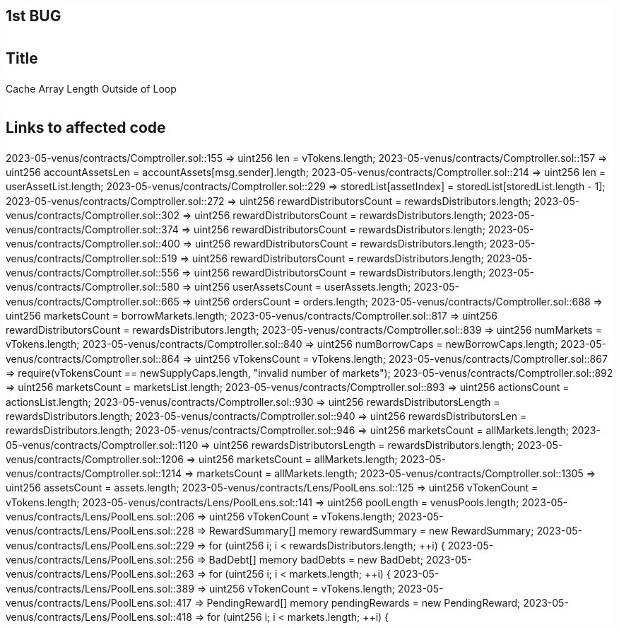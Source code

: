 ## 1st BUG

## Title
Cache Array Length Outside of Loop

## Links to affected code
  2023-05-venus/contracts/Comptroller.sol::155 => uint256 len = vTokens.length;
  2023-05-venus/contracts/Comptroller.sol::157 => uint256 accountAssetsLen = accountAssets[msg.sender].length;
  2023-05-venus/contracts/Comptroller.sol::214 => uint256 len = userAssetList.length;
  2023-05-venus/contracts/Comptroller.sol::229 => storedList[assetIndex] = storedList[storedList.length - 1];
  2023-05-venus/contracts/Comptroller.sol::272 => uint256 rewardDistributorsCount = rewardsDistributors.length;
  2023-05-venus/contracts/Comptroller.sol::302 => uint256 rewardDistributorsCount = rewardsDistributors.length;
  2023-05-venus/contracts/Comptroller.sol::374 => uint256 rewardDistributorsCount = rewardsDistributors.length;
  2023-05-venus/contracts/Comptroller.sol::400 => uint256 rewardDistributorsCount = rewardsDistributors.length;
  2023-05-venus/contracts/Comptroller.sol::519 => uint256 rewardDistributorsCount = rewardsDistributors.length;
  2023-05-venus/contracts/Comptroller.sol::556 => uint256 rewardDistributorsCount = rewardsDistributors.length;
  2023-05-venus/contracts/Comptroller.sol::580 => uint256 userAssetsCount = userAssets.length;
  2023-05-venus/contracts/Comptroller.sol::665 => uint256 ordersCount = orders.length;
  2023-05-venus/contracts/Comptroller.sol::688 => uint256 marketsCount = borrowMarkets.length;
  2023-05-venus/contracts/Comptroller.sol::817 => uint256 rewardDistributorsCount = rewardsDistributors.length;
  2023-05-venus/contracts/Comptroller.sol::839 => uint256 numMarkets = vTokens.length;
  2023-05-venus/contracts/Comptroller.sol::840 => uint256 numBorrowCaps = newBorrowCaps.length;
  2023-05-venus/contracts/Comptroller.sol::864 => uint256 vTokensCount = vTokens.length;
  2023-05-venus/contracts/Comptroller.sol::867 => require(vTokensCount == newSupplyCaps.length, "invalid number of markets");
  2023-05-venus/contracts/Comptroller.sol::892 => uint256 marketsCount = marketsList.length;
  2023-05-venus/contracts/Comptroller.sol::893 => uint256 actionsCount = actionsList.length;
  2023-05-venus/contracts/Comptroller.sol::930 => uint256 rewardsDistributorsLength = rewardsDistributors.length;
  2023-05-venus/contracts/Comptroller.sol::940 => uint256 rewardsDistributorsLen = rewardsDistributors.length;
  2023-05-venus/contracts/Comptroller.sol::946 => uint256 marketsCount = allMarkets.length;
  2023-05-venus/contracts/Comptroller.sol::1120 => uint256 rewardsDistributorsLength = rewardsDistributors.length;
  2023-05-venus/contracts/Comptroller.sol::1206 => uint256 marketsCount = allMarkets.length;
  2023-05-venus/contracts/Comptroller.sol::1214 => marketsCount = allMarkets.length;
  2023-05-venus/contracts/Comptroller.sol::1305 => uint256 assetsCount = assets.length;
  2023-05-venus/contracts/Lens/PoolLens.sol::125 => uint256 vTokenCount = vTokens.length;
  2023-05-venus/contracts/Lens/PoolLens.sol::141 => uint256 poolLength = venusPools.length;
  2023-05-venus/contracts/Lens/PoolLens.sol::206 => uint256 vTokenCount = vTokens.length;
  2023-05-venus/contracts/Lens/PoolLens.sol::228 => RewardSummary[] memory rewardSummary = new RewardSummary[](rewardsDistributors.length);
  2023-05-venus/contracts/Lens/PoolLens.sol::229 => for (uint256 i; i < rewardsDistributors.length; ++i) {
  2023-05-venus/contracts/Lens/PoolLens.sol::256 => BadDebt[] memory badDebts = new BadDebt[](markets.length);
  2023-05-venus/contracts/Lens/PoolLens.sol::263 => for (uint256 i; i < markets.length; ++i) {
  2023-05-venus/contracts/Lens/PoolLens.sol::389 => uint256 vTokenCount = vTokens.length;
  2023-05-venus/contracts/Lens/PoolLens.sol::417 => PendingReward[] memory pendingRewards = new PendingReward[](markets.length);
  2023-05-venus/contracts/Lens/PoolLens.sol::418 => for (uint256 i; i < markets.length; ++i) {
